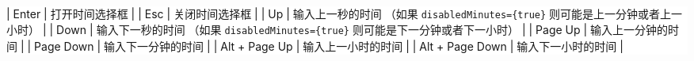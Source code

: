 | Enter           | 打开时间选择框                                               |
| Esc             | 关闭时间选择框                                               |
| Up              | 输入上一秒的时间 （如果 `disabledMinutes={true}` 则可能是上一分钟或者上一小时） |
| Down            | 输入下一秒的时间 （如果 `disabledMinutes={true}` 则可能是下一分钟或者下一小时） |
| Page Up         | 输入上一分钟的时间                                             |
| Page Down       | 输入下一分钟的时间                                             |
| Alt + Page Up   | 输入上一小时的时间                                             |
| Alt + Page Down | 输入下一小时的时间                                             |
